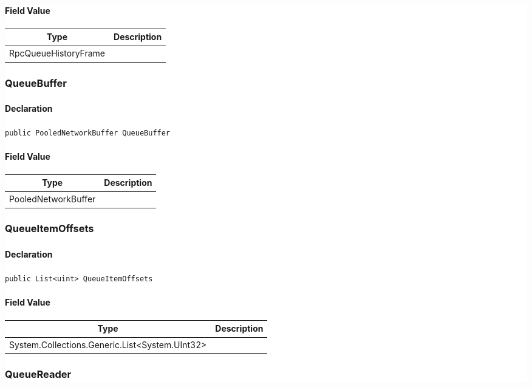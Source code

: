#### Field Value

| Type                 | Description |
|----------------------|-------------|
| RpcQueueHistoryFrame |             |

### QueueBuffer

<div class="markdown level1 summary">

</div>

<div class="markdown level1 conceptual">

</div>

#### Declaration

    public PooledNetworkBuffer QueueBuffer

#### Field Value

| Type                | Description |
|---------------------|-------------|
| PooledNetworkBuffer |             |

### QueueItemOffsets

<div class="markdown level1 summary">

</div>

<div class="markdown level1 conceptual">

</div>

#### Declaration

    public List<uint> QueueItemOffsets

#### Field Value

| Type                                                 | Description |
|------------------------------------------------------|-------------|
| System.Collections.Generic.List&lt;System.UInt32&gt; |             |

### QueueReader

<div class="markdown level1 summary">

</div>

<div class="markdown level1 conceptual">

</div>
